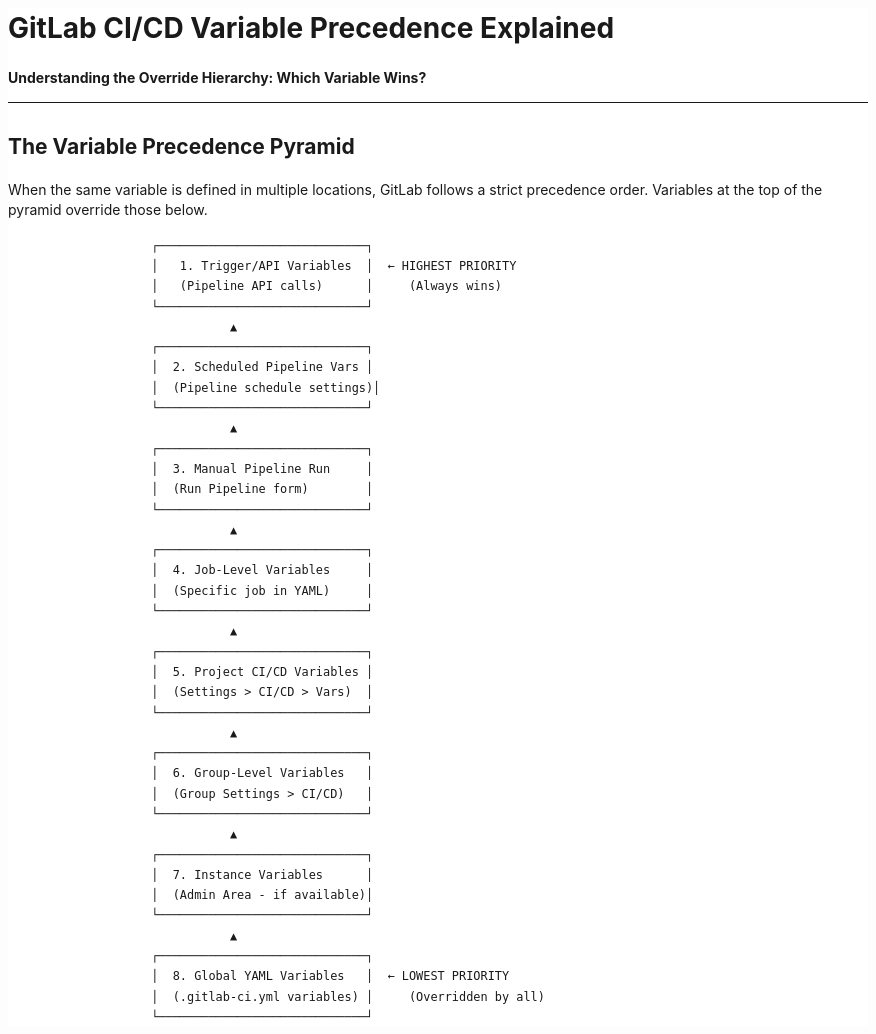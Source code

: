 # GitLab CI/CD Variable Precedence Explained

**Understanding the Override Hierarchy: Which Variable Wins?**

---

## The Variable Precedence Pyramid

When the same variable is defined in multiple locations, GitLab follows a strict precedence order. Variables at the top of the pyramid override those below.

```
                    ┌─────────────────────────────┐
                    │   1. Trigger/API Variables  │  ← HIGHEST PRIORITY
                    │   (Pipeline API calls)      │     (Always wins)
                    └─────────────────────────────┘
                               ▲
                    ┌─────────────────────────────┐
                    │  2. Scheduled Pipeline Vars │
                    │  (Pipeline schedule settings)│
                    └─────────────────────────────┘
                               ▲
                    ┌─────────────────────────────┐
                    │  3. Manual Pipeline Run     │
                    │  (Run Pipeline form)        │
                    └─────────────────────────────┘
                               ▲
                    ┌─────────────────────────────┐
                    │  4. Job-Level Variables     │
                    │  (Specific job in YAML)     │
                    └─────────────────────────────┘
                               ▲
                    ┌─────────────────────────────┐
                    │  5. Project CI/CD Variables │
                    │  (Settings > CI/CD > Vars)  │
                    └─────────────────────────────┘
                               ▲
                    ┌─────────────────────────────┐
                    │  6. Group-Level Variables   │
                    │  (Group Settings > CI/CD)   │
                    └─────────────────────────────┘
                               ▲
                    ┌─────────────────────────────┐
                    │  7. Instance Variables      │
                    │  (Admin Area - if available)│
                    └─────────────────────────────┘
                               ▲
                    ┌─────────────────────────────┐
                    │  8. Global YAML Variables   │  ← LOWEST PRIORITY
                    │  (.gitlab-ci.yml variables) │     (Overridden by all)
                    └─────────────────────────────┘
```

